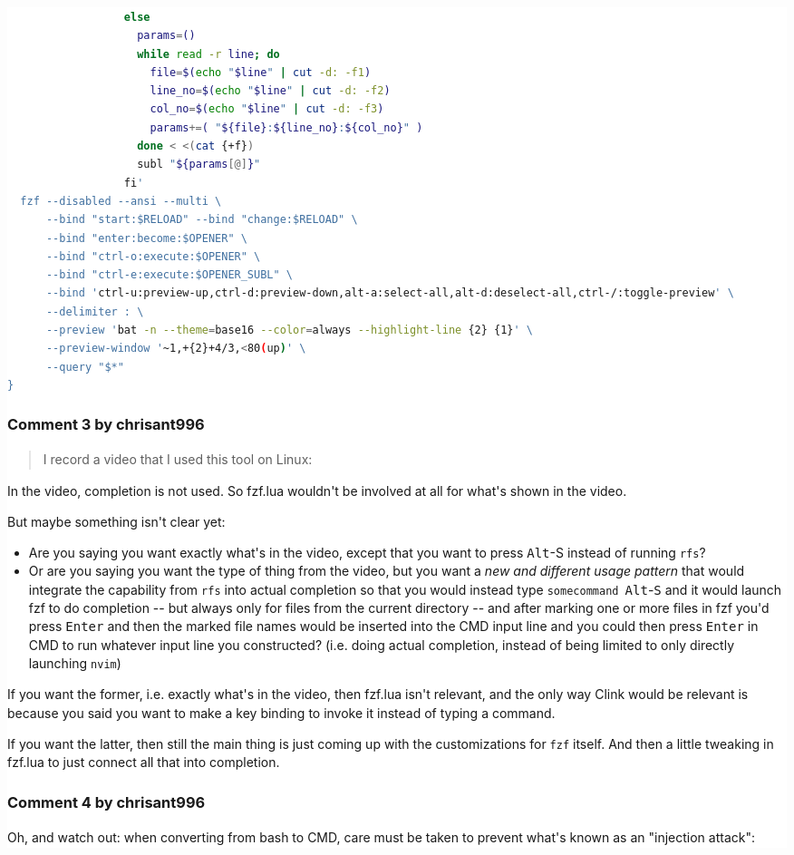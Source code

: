 ```bash
                  else
                    params=()
                    while read -r line; do
                      file=$(echo "$line" | cut -d: -f1)
                      line_no=$(echo "$line" | cut -d: -f2)
                      col_no=$(echo "$line" | cut -d: -f3)
                      params+=( "${file}:${line_no}:${col_no}" )
                    done < <(cat {+f})
                    subl "${params[@]}"
                  fi'
  fzf --disabled --ansi --multi \
      --bind "start:$RELOAD" --bind "change:$RELOAD" \
      --bind "enter:become:$OPENER" \
      --bind "ctrl-o:execute:$OPENER" \
      --bind "ctrl-e:execute:$OPENER_SUBL" \
      --bind 'ctrl-u:preview-up,ctrl-d:preview-down,alt-a:select-all,alt-d:deselect-all,ctrl-/:toggle-preview' \
      --delimiter : \
      --preview 'bat -n --theme=base16 --color=always --highlight-line {2} {1}' \
      --preview-window '~1,+{2}+4/3,<80(up)' \
      --query "$*"
}
```

### Comment 3 by chrisant996

> I record a video that I used this tool on Linux:

In the video, completion is not used.  So fzf.lua wouldn't be involved at all for what's shown in the video.

But maybe something isn't clear yet:
- Are you saying you want exactly what's in the video, except that you want to press <kbd>Alt</kbd>-<kbs>S</kbd> instead of running `rfs`?
- Or are you saying you want the type of thing from the video, but you want a _new and different usage pattern_ that would integrate the capability from `rfs` into actual completion so that you would instead type `somecommand `<kbd>Alt</kbd>-<kbd>S</kbd> and it would launch fzf to do completion -- but always only for files from the current directory -- and after marking one or more files in fzf you'd press <kbd>Enter</kbd> and then the marked file names would be inserted into the CMD input line and you could then press <kbd>Enter</kbd> in CMD to run whatever input line you constructed?  (i.e. doing actual completion, instead of being limited to only directly launching `nvim`)

If you want the former, i.e. exactly what's in the video, then fzf.lua isn't relevant, and the only way Clink would be relevant is because you said you want to make a key binding to invoke it instead of typing a command.

If you want the latter, then still the main thing is just coming up with the customizations for `fzf` itself.  And then a little tweaking in fzf.lua to just connect all that into completion.

### Comment 4 by chrisant996

Oh, and watch out:  when converting from bash to CMD, care must be taken to prevent what's known as an "injection attack":
